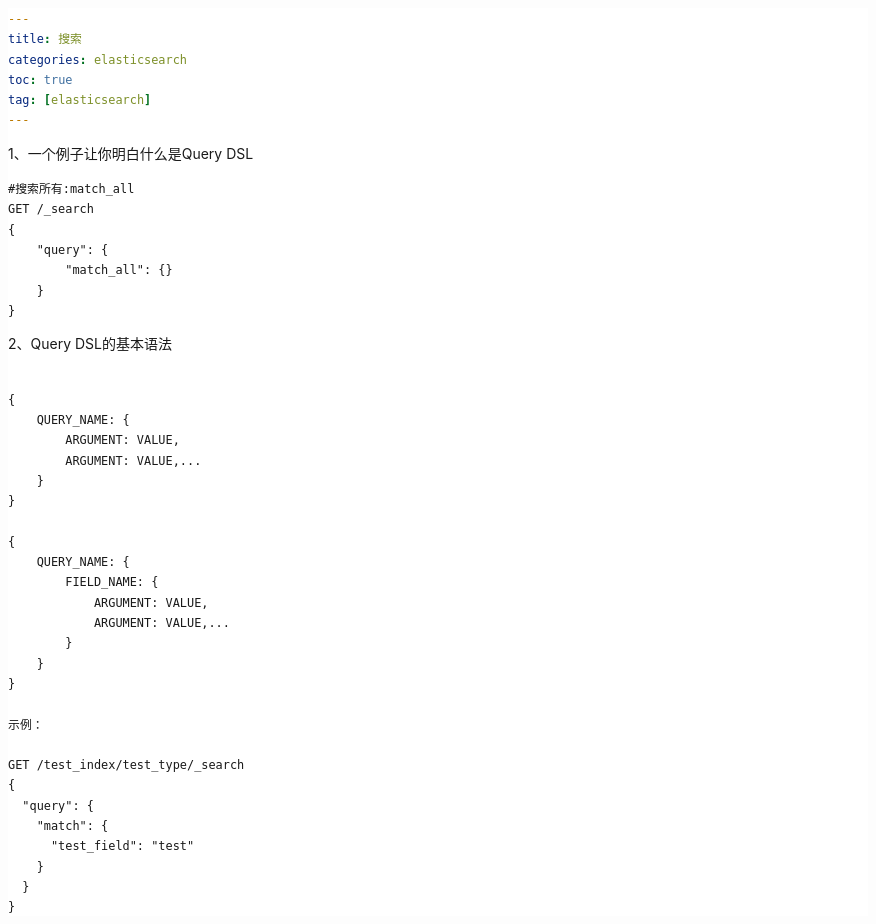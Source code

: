 ```yaml
---
title: 搜索
categories: elasticsearch   
toc: true  
tag: [elasticsearch]
---
```




1、一个例子让你明白什么是Query DSL

```
#搜索所有:match_all
GET /_search
{
    "query": {
        "match_all": {}
    }
}
```

2、Query DSL的基本语法

```

{
    QUERY_NAME: {
        ARGUMENT: VALUE,
        ARGUMENT: VALUE,...
    }
}

{
    QUERY_NAME: {
        FIELD_NAME: {
            ARGUMENT: VALUE,
            ARGUMENT: VALUE,...
        }
    }
}

示例：

GET /test_index/test_type/_search 
{
  "query": {
    "match": {
      "test_field": "test"
    }
  }
}
```
